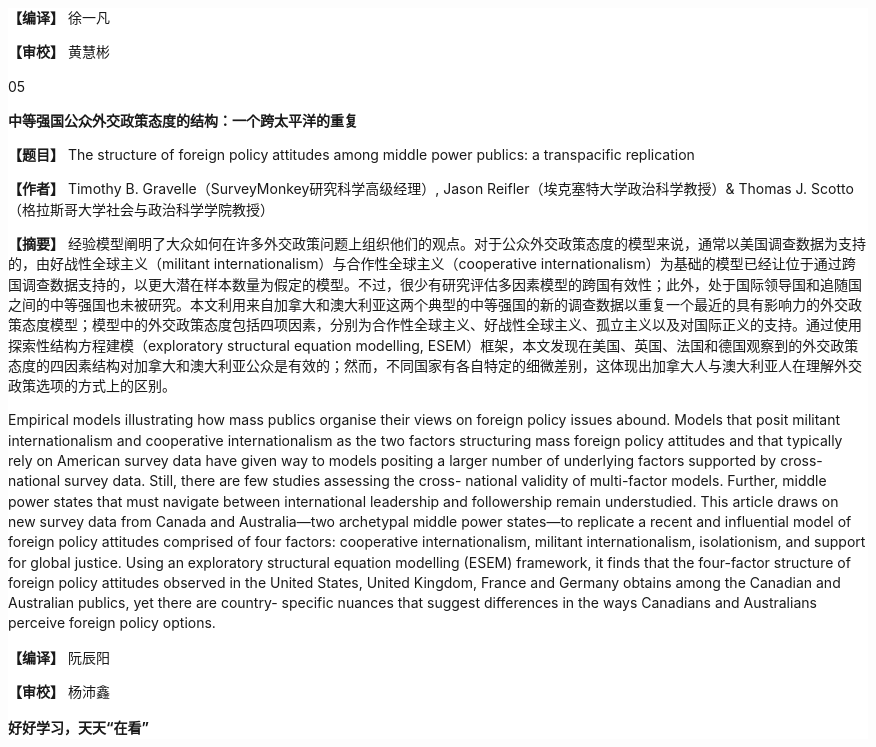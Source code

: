   

 **【编译】** 徐一凡

 **【审校】** 黄慧彬

  

05

 **中等强国公众外交政策态度的结构：一个跨太平洋的重复**

  

 **【题目】** The structure of foreign policy attitudes among middle power
publics: a transpacific replication

 **【作者】** Timothy B. Gravelle（SurveyMonkey研究科学高级经理）, Jason
Reifler（埃克塞特大学政治科学教授）& Thomas J. Scotto（格拉斯哥大学社会与政治科学学院教授）

 **【摘要】**
经验模型阐明了大众如何在许多外交政策问题上组织他们的观点。对于公众外交政策态度的模型来说，通常以美国调查数据为支持的，由好战性全球主义（militant
internationalism）与合作性全球主义（cooperative
internationalism）为基础的模型已经让位于通过跨国调查数据支持的，以更大潜在样本数量为假定的模型。不过，很少有研究评估多因素模型的跨国有效性；此外，处于国际领导国和追随国之间的中等强国也未被研究。本文利用来自加拿大和澳大利亚这两个典型的中等强国的新的调查数据以重复一个最近的具有影响力的外交政策态度模型；模型中的外交政策态度包括四项因素，分别为合作性全球主义、好战性全球主义、孤立主义以及对国际正义的支持。通过使用探索性结构方程建模（exploratory
structural equation modelling,
ESEM）框架，本文发现在美国、英国、法国和德国观察到的外交政策态度的四因素结构对加拿大和澳大利亚公众是有效的；然而，不同国家有各自特定的细微差别，这体现出加拿大人与澳大利亚人在理解外交政策选项的方式上的区别。

  

Empirical models illustrating how mass publics organise their views on foreign
policy issues abound. Models that posit militant internationalism and
cooperative internationalism as the two factors structuring mass foreign
policy attitudes and that typically rely on American survey data have given
way to models positing a larger number of underlying factors supported by
cross-national survey data. Still, there are few studies assessing the cross-
national validity of multi-factor models. Further, middle power states that
must navigate between international leadership and followership remain
understudied. This article draws on new survey data from Canada and
Australia—two archetypal middle power states—to replicate a recent and
influential model of foreign policy attitudes comprised of four factors:
cooperative internationalism, militant internationalism, isolationism, and
support for global justice. Using an exploratory structural equation modelling
(ESEM) framework, it finds that the four-factor structure of foreign policy
attitudes observed in the United States, United Kingdom, France and Germany
obtains among the Canadian and Australian publics, yet there are country-
specific nuances that suggest differences in the ways Canadians and
Australians perceive foreign policy options.

  

 **【编译】** 阮辰阳

 **【审校】** 杨沛鑫

  

**好好学习，天天“在看”**<img src='/images/1150/9.gif' width='17' height='17' />
